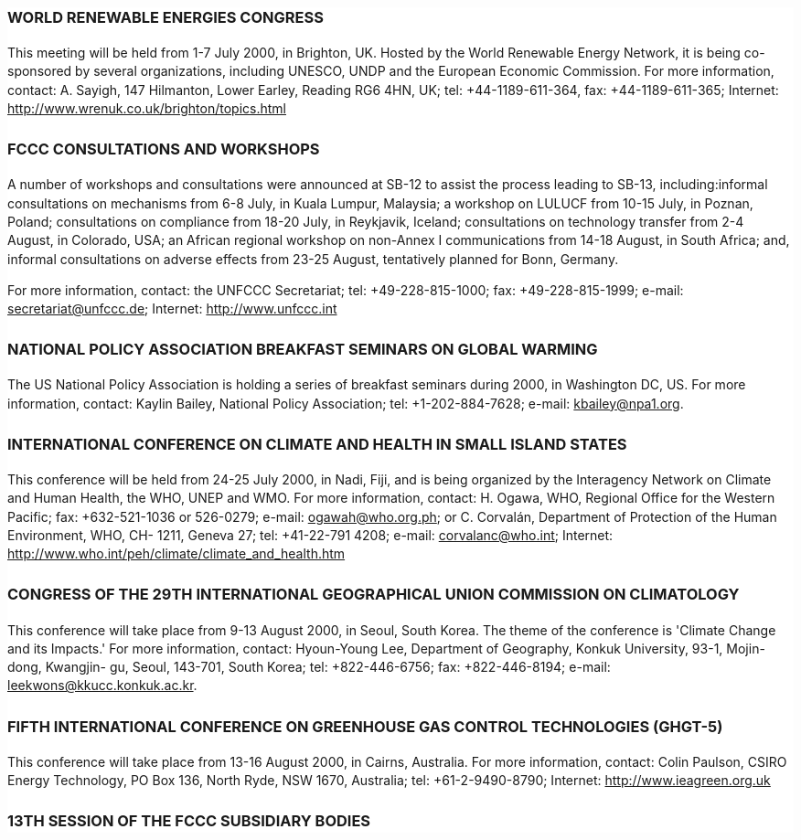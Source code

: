 ### WORLD RENEWABLE ENERGIES CONGRESS

This meeting will be  held from 1-7 July 2000, in Brighton, UK. Hosted by the  World Renewable Energy Network, it is being co-sponsored by  several organizations, including UNESCO, UNDP and the  European Economic Commission. For more information,  contact: A. Sayigh, 147 Hilmanton, Lower Earley, Reading  RG6 4HN, UK; tel: +44-1189-611-364, fax: +44-1189-611-365;  Internet: http://www.wrenuk.co.uk/brighton/topics.html

### FCCC CONSULTATIONS AND WORKSHOPS

A number of workshops and  consultations were announced at SB-12 to assist the process  leading to SB-13, including:informal consultations on mechanisms from 6-8 July, in  Kuala Lumpur, Malaysia; a workshop on LULUCF from 10-15 July, in Poznan,  Poland; consultations on compliance from 18-20 July, in  Reykjavik, Iceland; consultations on technology transfer from 2-4 August,  in Colorado, USA; an African regional workshop on non-Annex I  communications from 14-18 August, in South Africa; and, informal consultations on adverse effects from 23-25  August, tentatively planned for Bonn, Germany.

For more information, contact: the UNFCCC Secretariat; tel:  +49-228-815-1000; fax: +49-228-815-1999; e-mail:  secretariat@unfccc.de; Internet: http://www.unfccc.int

### NATIONAL POLICY ASSOCIATION BREAKFAST SEMINARS ON GLOBAL  WARMING

The US National Policy Association is holding a  series of breakfast seminars during 2000, in Washington DC,  US. For more information, contact: Kaylin Bailey, National  Policy Association; tel: +1-202-884-7628; e-mail:  kbailey@npa1.org.

### INTERNATIONAL CONFERENCE ON CLIMATE AND HEALTH IN SMALL  ISLAND STATES

This conference will be held from 24-25 July  2000, in Nadi, Fiji, and is being organized by the  Interagency Network on Climate and Human Health, the WHO,  UNEP and WMO. For more information, contact: H. Ogawa, WHO,  Regional Office for the Western Pacific; fax: +632-521-1036  or 526-0279; e-mail: ogawah@who.org.ph; or C. Corvalán,  Department of Protection of the Human Environment, WHO, CH- 1211, Geneva 27; tel: +41-22-791 4208; e-mail:  corvalanc@who.int; Internet:  http://www.who.int/peh/climate/climate_and_health.htm

### CONGRESS OF THE 29TH INTERNATIONAL GEOGRAPHICAL UNION  COMMISSION ON CLIMATOLOGY

This conference will take place  from 9-13 August 2000, in Seoul, South Korea. The theme of  the conference is 'Climate Change and its Impacts.' For  more information, contact: Hyoun-Young Lee, Department of  Geography, Konkuk University, 93-1, Mojin-dong, Kwangjin- gu, Seoul, 143-701, South Korea; tel: +822-446-6756; fax:  +822-446-8194; e-mail: leekwons@kkucc.konkuk.ac.kr.

### FIFTH INTERNATIONAL CONFERENCE ON GREENHOUSE GAS CONTROL  TECHNOLOGIES (GHGT-5)

This conference will take place from  13-16 August 2000, in Cairns, Australia. For more  information, contact: Colin Paulson, CSIRO Energy  Technology, PO Box 136, North Ryde, NSW 1670, Australia;  tel: +61-2-9490-8790; Internet: http://www.ieagreen.org.uk

### 13TH SESSION OF THE FCCC SUBSIDIARY BODIES
